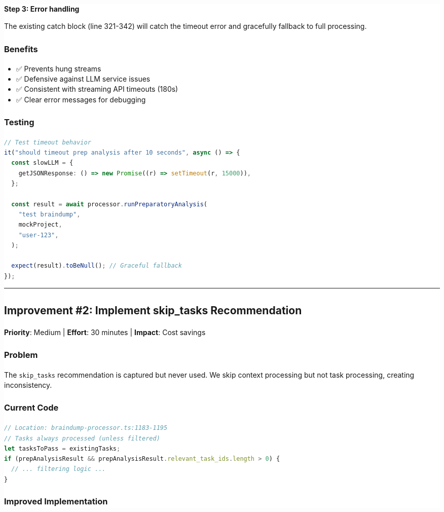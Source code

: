 **Step 3: Error handling**

The existing catch block (line 321-342) will catch the timeout error and gracefully fallback to full processing.

### Benefits

- ✅ Prevents hung streams
- ✅ Defensive against LLM service issues
- ✅ Consistent with streaming API timeouts (180s)
- ✅ Clear error messages for debugging

### Testing

```typescript
// Test timeout behavior
it("should timeout prep analysis after 10 seconds", async () => {
  const slowLLM = {
    getJSONResponse: () => new Promise((r) => setTimeout(r, 15000)),
  };

  const result = await processor.runPreparatoryAnalysis(
    "test braindump",
    mockProject,
    "user-123",
  );

  expect(result).toBeNull(); // Graceful fallback
});
```

---

## Improvement #2: Implement skip_tasks Recommendation

**Priority**: Medium | **Effort**: 30 minutes | **Impact**: Cost savings

### Problem

The `skip_tasks` recommendation is captured but never used. We skip context processing but not task processing, creating inconsistency.

### Current Code

```typescript
// Location: braindump-processor.ts:1183-1195
// Tasks always processed (unless filtered)
let tasksToPass = existingTasks;
if (prepAnalysisResult && prepAnalysisResult.relevant_task_ids.length > 0) {
  // ... filtering logic ...
}
```

### Improved Implementation
